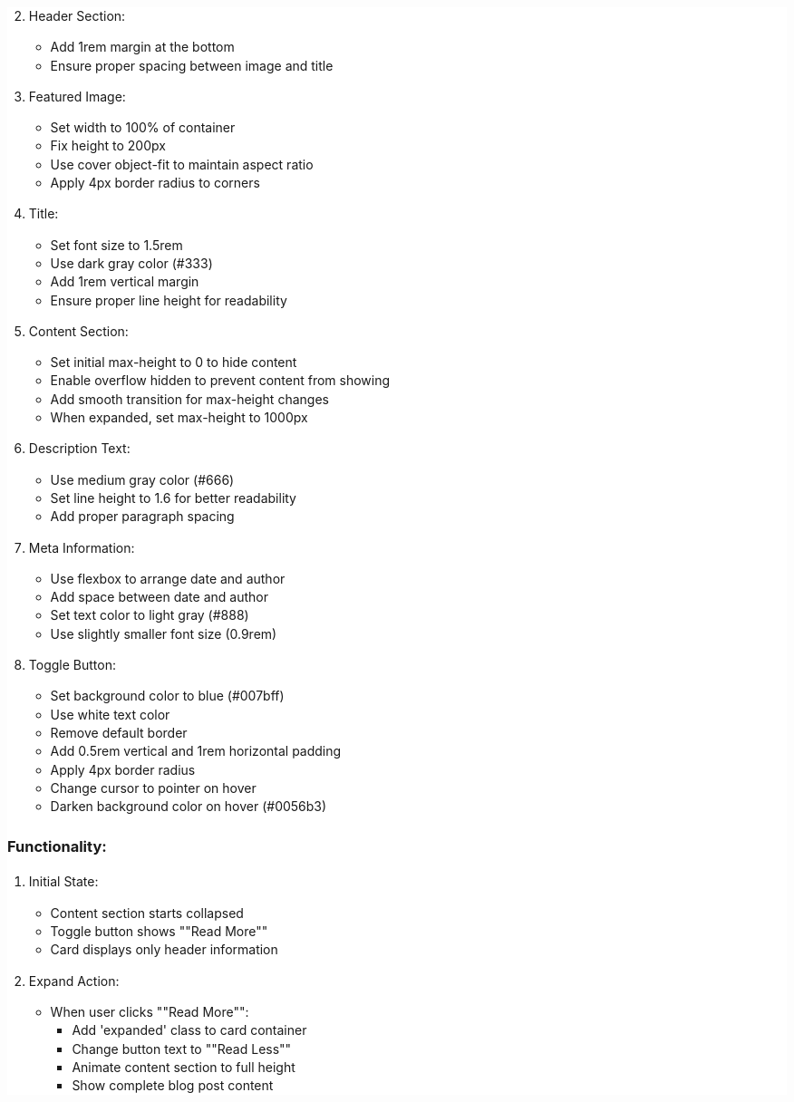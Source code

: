 2. Header Section:
   - Add 1rem margin at the bottom
   - Ensure proper spacing between image and title

3. Featured Image:
   - Set width to 100% of container
   - Fix height to 200px
   - Use cover object-fit to maintain aspect ratio
   - Apply 4px border radius to corners

4. Title:
   - Set font size to 1.5rem
   - Use dark gray color (#333)
   - Add 1rem vertical margin
   - Ensure proper line height for readability

5. Content Section:
   - Set initial max-height to 0 to hide content
   - Enable overflow hidden to prevent content from showing
   - Add smooth transition for max-height changes
   - When expanded, set max-height to 1000px

6. Description Text:
   - Use medium gray color (#666)
   - Set line height to 1.6 for better readability
   - Add proper paragraph spacing

7. Meta Information:
   - Use flexbox to arrange date and author
   - Add space between date and author
   - Set text color to light gray (#888)
   - Use slightly smaller font size (0.9rem)

8. Toggle Button:
   - Set background color to blue (#007bff)
   - Use white text color
   - Remove default border
   - Add 0.5rem vertical and 1rem horizontal padding
   - Apply 4px border radius
   - Change cursor to pointer on hover
   - Darken background color on hover (#0056b3)

### Functionality:
1. Initial State:
   - Content section starts collapsed
   - Toggle button shows ""Read More""
   - Card displays only header information

2. Expand Action:
   - When user clicks ""Read More"":
     - Add 'expanded' class to card container
     - Change button text to ""Read Less""
     - Animate content section to full height
     - Show complete blog post content
